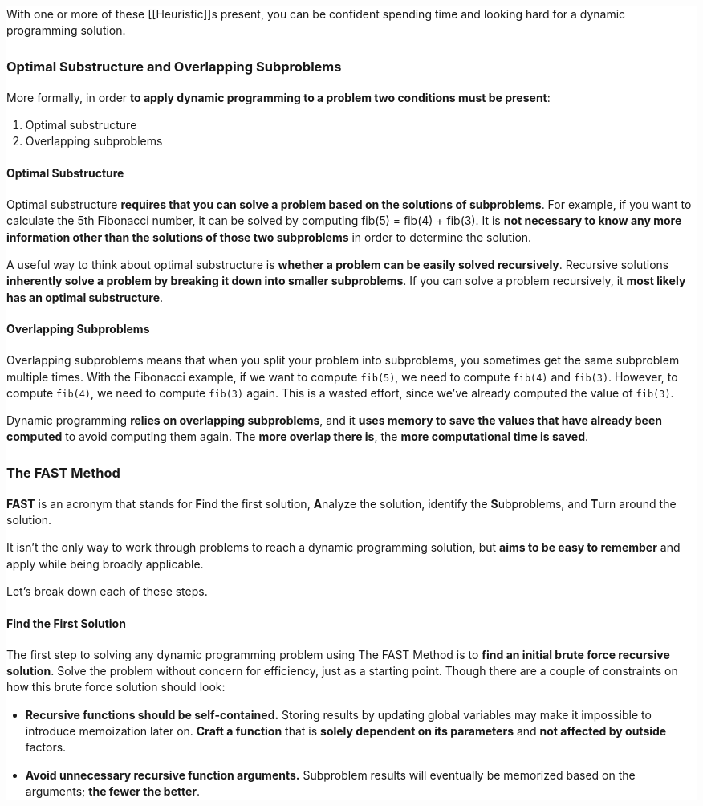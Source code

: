 With one or more of these [[Heuristic]]s present, you can be confident spending time and looking hard for a dynamic programming solution.

### Optimal Substructure and Overlapping Subproblems

More formally, in order **to apply dynamic programming to a problem two conditions must be present**:

1. Optimal substructure
2. Overlapping subproblems

#### Optimal Substructure

Optimal substructure **requires that you can solve a problem based on the solutions of subproblems**. For example, if you want to calculate the 5th Fibonacci number, it can be solved by computing fib(5) = fib(4) + fib(3). It is **not necessary to know any more information other than the solutions of those two subproblems** in order to determine the solution.

A useful way to think about optimal substructure is **whether a problem can be easily solved recursively**. Recursive solutions **inherently solve a problem by breaking it down into smaller subproblems**. If you can solve a problem recursively, it **most likely has an optimal substructure**.

#### Overlapping Subproblems

Overlapping subproblems means that when you split your problem into subproblems, you sometimes get the same subproblem multiple times. With the Fibonacci example, if we want to compute `fib(5)`, we need to compute `fib(4)` and `fib(3)`. However, to compute `fib(4)`, we need to compute `fib(3)` again. This is a wasted effort, since we’ve already computed the value of `fib(3)`.

Dynamic programming **relies on overlapping subproblems**, and it **uses memory to save the values that have already been computed** to avoid computing them again. The **more overlap there is**, the **more computational time is saved**.

### The FAST Method

**FAST** is an acronym that stands for **F**ind the first solution, **A**nalyze the solution, identify the **S**ubproblems, and **T**urn around the solution.

It isn’t the only way to work through problems to reach a dynamic programming solution, but **aims to be easy to remember** and apply while being broadly applicable.

Let’s break down each of these steps.

#### Find the First Solution

The first step to solving any dynamic programming problem using The FAST Method is to **find an initial brute force recursive solution**. Solve the problem without concern for efficiency, just as a starting point. Though there are a couple of constraints on how this brute force solution should look:

- **Recursive functions should be self-contained.** Storing results by updating global variables may make it impossible to introduce memoization later on. **Craft a function** that is **solely dependent on its parameters** and **not affected by outside** factors.
    
- **Avoid unnecessary recursive function arguments.** Subproblem results will eventually be memorized based on the arguments; **the fewer the better**.
    